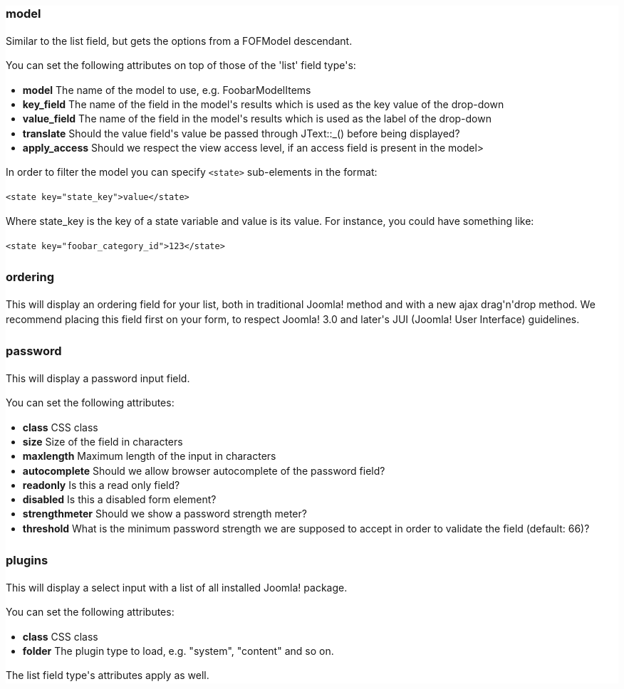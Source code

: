 ### model

Similar to the list field, but gets the options from a FOFModel descendant.

You can set the following attributes on top of those of the 'list' field type's:

* **model** The name of the model to use, e.g. FoobarModelItems
* **key_field** The name of the field in the model's results which is used as the key value of the drop-down
* **value_field** The name of the field in the model's results which is used as the label of the drop-down
* **translate** Should the value field's value be passed through JText::_() before being displayed?
* **apply_access** Should we respect the view access level, if an access field is present in the model>

In order to filter the model you can specify `<state>` sub-elements in the format:

	<state key="state_key">value</state>

Where state_key is the key of a state variable and value is its value. For instance, you could have something like:

	<state key="foobar_category_id">123</state>

### ordering

This will display an ordering field for your list, both in traditional Joomla! method and with a new ajax drag'n'drop method. We recommend placing this field first on your form, to respect Joomla! 3.0 and later's JUI (Joomla! User Interface) guidelines.

### password

This will display a password input field.

You can set the following attributes:

* **class** CSS class
* **size** Size of the field in characters
* **maxlength** Maximum length of the input in characters
* **autocomplete** Should we allow browser autocomplete of the password field?
* **readonly** Is this a read only field?
* **disabled** Is this a disabled form element?
* **strengthmeter** Should we show a password strength meter?
* **threshold** What is the minimum password strength we are supposed to accept in order to validate the field (default: 66)?

### plugins

This will display a select input with a list of all installed Joomla! package.

You can set the following attributes:

* **class** CSS class
* **folder** The plugin type to load, e.g. "system", "content" and so on.

The list field type's attributes apply as well.

